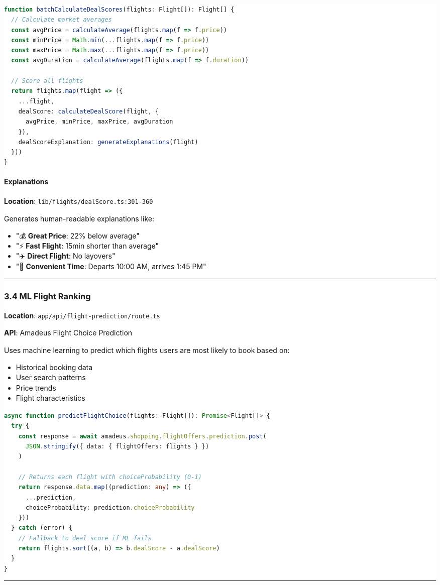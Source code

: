 ```typescript
function batchCalculateDealScores(flights: Flight[]): Flight[] {
  // Calculate market averages
  const avgPrice = calculateAverage(flights.map(f => f.price))
  const minPrice = Math.min(...flights.map(f => f.price))
  const maxPrice = Math.max(...flights.map(f => f.price))
  const avgDuration = calculateAverage(flights.map(f => f.duration))

  // Score all flights
  return flights.map(flight => ({
    ...flight,
    dealScore: calculateDealScore(flight, {
      avgPrice, minPrice, maxPrice, avgDuration
    }),
    dealScoreExplanation: generateExplanations(flight)
  }))
}
```

#### Explanations
**Location**: `lib/flights/dealScore.ts:301-360`

Generates human-readable explanations like:
- "💰 **Great Price**: 22% below average"
- "⚡ **Fast Flight**: 15min shorter than average"
- "✈️ **Direct Flight**: No layovers"
- "🌅 **Convenient Time**: Departs 10:00 AM, arrives 1:45 PM"

---

### 3.4 ML Flight Ranking

**Location**: `app/api/flight-prediction/route.ts`

**API**: Amadeus Flight Choice Prediction

Uses machine learning to predict which flights users are most likely to book based on:
- Historical booking data
- User search patterns
- Price trends
- Flight characteristics

```typescript
async function predictFlightChoice(flights: Flight[]): Promise<Flight[]> {
  try {
    const response = await amadeus.shopping.flightOffers.prediction.post(
      JSON.stringify({ data: { flightOffers: flights } })
    )

    // Returns each flight with choiceProbability (0-1)
    return response.data.map((prediction: any) => ({
      ...prediction,
      choiceProbability: prediction.choiceProbability
    }))
  } catch (error) {
    // Fallback to deal score if ML fails
    return flights.sort((a, b) => b.dealScore - a.dealScore)
  }
}
```

---